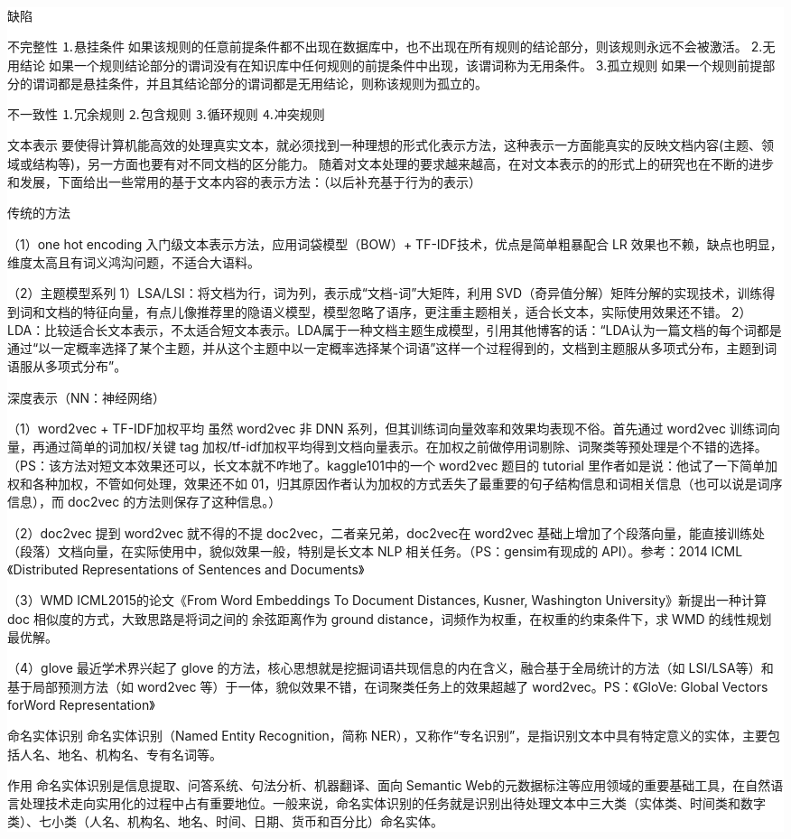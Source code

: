 缺陷

不完整性
⒈悬挂条件
如果该规则的任意前提条件都不出现在数据库中，也不出现在所有规则的结论部分，则该规则永远不会被激活。
2.无用结论
如果一个规则结论部分的谓词没有在知识库中任何规则的前提条件中出现，该谓词称为无用条件。
3.孤立规则
如果一个规则前提部分的谓词都是悬挂条件，并且其结论部分的谓词都是无用结论，则称该规则为孤立的。

不一致性
⒈冗余规则
⒉包含规则
⒊循环规则
⒋冲突规则

文本表示
要使得计算机能高效的处理真实文本，就必须找到一种理想的形式化表示方法，这种表示一方面能真实的反映文档内容(主题、领域或结构等)，另一方面也要有对不同文档的区分能力。
随着对文本处理的要求越来越高，在对文本表示的的形式上的研究也在不断的进步和发展，下面给出一些常用的基于文本内容的表示方法：（以后补充基于行为的表示）

传统的方法

（1）one hot encoding
入门级文本表示方法，应用词袋模型（BOW）+ TF-IDF技术，优点是简单粗暴配合 LR 效果也不赖，缺点也明显，维度太高且有词义鸿沟问题，不适合大语料。

（2）主题模型系列
1）LSA/LSI：将文档为行，词为列，表示成“文档-词”大矩阵，利用 SVD（奇异值分解）矩阵分解的实现技术，训练得到词和文档的特征向量，有点儿像推荐里的隐语义模型，模型忽略了语序，更注重主题相关，适合长文本，实际使用效果还不错。
2）LDA：比较适合长文本表示，不太适合短文本表示。LDA属于一种文档主题生成模型，引用其他博客的话：“LDA认为一篇文档的每个词都是通过“以一定概率选择了某个主题，并从这个主题中以一定概率选择某个词语”这样一个过程得到的，文档到主题服从多项式分布，主题到词语服从多项式分布”。

深度表示（NN：神经网络）

（1）word2vec + TF-IDF加权平均
虽然 word2vec 非 DNN 系列，但其训练词向量效率和效果均表现不俗。首先通过 word2vec 训练词向量，再通过简单的词加权/关键 tag 加权/tf-idf加权平均得到文档向量表示。在加权之前做停用词剔除、词聚类等预处理是个不错的选择。（PS：该方法对短文本效果还可以，长文本就不咋地了。kaggle101中的一个 word2vec 题目的 tutorial 里作者如是说：他试了一下简单加权和各种加权，不管如何处理，效果还不如 01，归其原因作者认为加权的方式丢失了最重要的句子结构信息和词相关信息（也可以说是词序信息），而 doc2vec 的方法则保存了这种信息。）

（2）doc2vec
提到 word2vec 就不得的不提 doc2vec，二者亲兄弟，doc2vec在 word2vec 基础上增加了个段落向量，能直接训练处（段落）文档向量，在实际使用中，貌似效果一般，特别是长文本 NLP 相关任务。（PS：gensim有现成的 API）。参考：2014 ICML《Distributed Representations of Sentences and Documents》

（3）WMD
ICML2015的论文《From Word Embeddings To Document Distances, Kusner, Washington University》新提出一种计算 doc 相似度的方式，大致思路是将词之间的
余弦距离作为 ground distance，词频作为权重，在权重的约束条件下，求 WMD 的线性规划最优解。

（4）glove
最近学术界兴起了 glove 的方法，核心思想就是挖掘词语共现信息的内在含义，融合基于全局统计的方法（如 LSI/LSA等）和基于局部预测方法（如 word2vec 等）于一体，貌似效果不错，在词聚类任务上的效果超越了 word2vec。PS：《GloVe: Global Vectors forWord Representation》

命名实体识别
命名实体识别（Named Entity Recognition，简称 NER），又称作“专名识别”，是指识别文本中具有特定意义的实体，主要包括人名、地名、机构名、专有名词等。

作用
命名实体识别是信息提取、问答系统、句法分析、机器翻译、面向 Semantic Web的元数据标注等应用领域的重要基础工具，在自然语言处理技术走向实用化的过程中占有重要地位。一般来说，命名实体识别的任务就是识别出待处理文本中三大类（实体类、时间类和数字类）、七小类（人名、机构名、地名、时间、日期、货币和百分比）命名实体。
